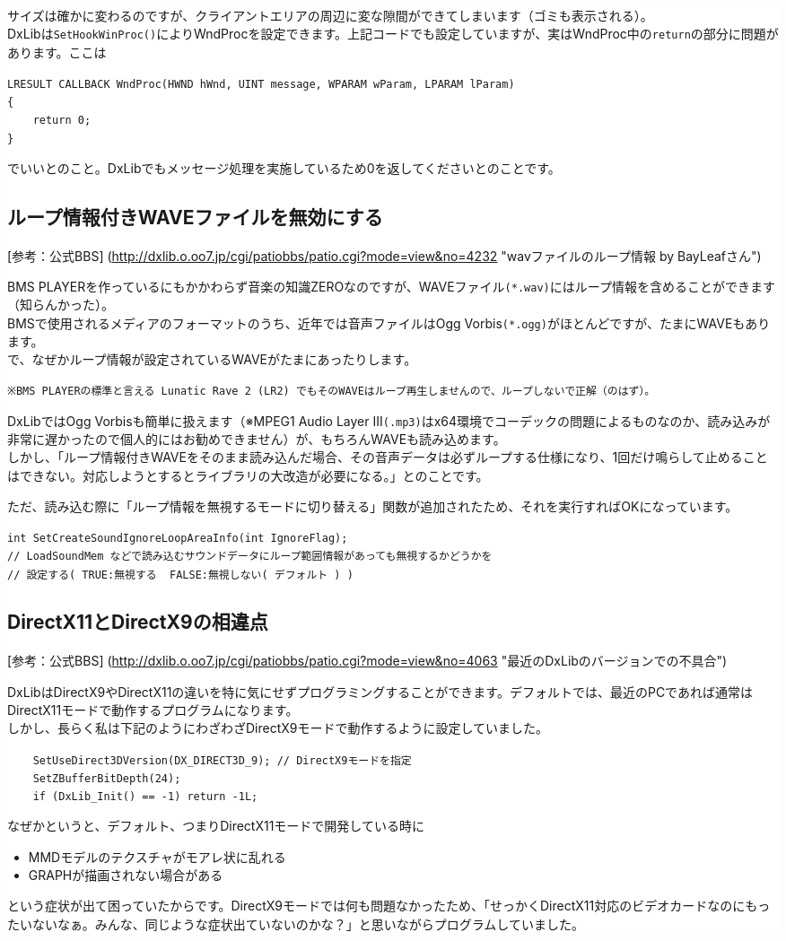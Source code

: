 サイズは確かに変わるのですが、クライアントエリアの周辺に変な隙間ができてしまいます（ゴミも表示される）。  
DxLibは`SetHookWinProc()`によりWndProcを設定できます。上記コードでも設定していますが、実はWndProc中の`return`の部分に問題があります。ここは

```C++:
LRESULT CALLBACK WndProc(HWND hWnd, UINT message, WPARAM wParam, LPARAM lParam)
{
	return 0;
}
```

でいいとのこと。DxLibでもメッセージ処理を実施しているため0を返してくださいとのことです。


## ループ情報付きWAVEファイルを無効にする

[参考：公式BBS] (http://dxlib.o.oo7.jp/cgi/patiobbs/patio.cgi?mode=view&no=4232 "wavファイルのループ情報 by BayLeafさん")

BMS PLAYERを作っているにもかかわらず音楽の知識ZEROなのですが、WAVEファイル`(*.wav)`にはループ情報を含めることができます（知らんかった）。  
BMSで使用されるメディアのフォーマットのうち、近年では音声ファイルはOgg Vorbis`(*.ogg)`がほとんどですが、たまにWAVEもあります。  
で、なぜかループ情報が設定されているWAVEがたまにあったりします。

```
※BMS PLAYERの標準と言える Lunatic Rave 2 (LR2) でもそのWAVEはループ再生しませんので、ループしないで正解（のはず）。
```

DxLibではOgg Vorbisも簡単に扱えます（※MPEG1 Audio Layer III`(.mp3)`はx64環境でコーデックの問題によるものなのか、読み込みが非常に遅かったので個人的にはお勧めできません）が、もちろんWAVEも読み込めます。  
しかし、「ループ情報付きWAVEをそのまま読み込んだ場合、その音声データは必ずループする仕様になり、1回だけ鳴らして止めることはできない。対応しようとするとライブラリの大改造が必要になる。」とのことです。

ただ、読み込む際に「ループ情報を無視するモードに切り替える」関数が追加されたため、それを実行すればOKになっています。

```C++:
int SetCreateSoundIgnoreLoopAreaInfo(int IgnoreFlag);
// LoadSoundMem などで読み込むサウンドデータにループ範囲情報があっても無視するかどうかを
// 設定する( TRUE:無視する  FALSE:無視しない( デフォルト ) )
```

## DirectX11とDirectX9の相違点

[参考：公式BBS] (http://dxlib.o.oo7.jp/cgi/patiobbs/patio.cgi?mode=view&no=4063 "最近のDxLibのバージョンでの不具合")

DxLibはDirectX9やDirectX11の違いを特に気にせずプログラミングすることができます。デフォルトでは、最近のPCであれば通常はDirectX11モードで動作するプログラムになります。  
しかし、長らく私は下記のようにわざわざDirectX9モードで動作するように設定していました。

```C++:初期化あたり
	SetUseDirect3DVersion(DX_DIRECT3D_9); // DirectX9モードを指定
	SetZBufferBitDepth(24);
	if (DxLib_Init() == -1) return -1L;
```

なぜかというと、デフォルト、つまりDirectX11モードで開発している時に

- MMDモデルのテクスチャがモアレ状に乱れる
- GRAPHが描画されない場合がある

という症状が出て困っていたからです。DirectX9モードでは何も問題なかったため、「せっかくDirectX11対応のビデオカードなのにもったいないなぁ。みんな、同じような症状出ていないのかな？」と思いながらプログラムしていました。
